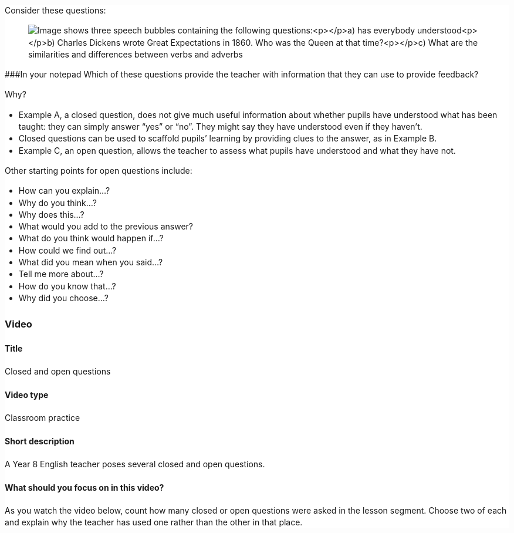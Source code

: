 Consider these questions:

<figure>
  <img url="/assets/materials/edt-wp-content-uploads-sites-2-2020-08-Screenshot-2020-08-18-at-09.11.10.png" alt="Image shows three speech bubbles containing the following questions:&lt;p>&lt;/p>a) has everybody understood&lt;p>&lt;/p>b) Charles Dickens wrote Great Expectations in 1860. Who was the Queen at that time?&lt;p>&lt;/p>c) What are the similarities and differences between verbs and adverbs" />
</figure>




###In your notepad
Which of these questions provide the teacher with information that they can
    use to provide feedback?

Why?


- Example A, a closed question, does not give much useful information about whether pupils have understood what has been taught: they can simply answer “yes” or “no”. They might say they have understood even if they haven’t.
- Closed questions can be used to scaffold pupils’ learning by providing clues to the answer, as in Example B.
- Example C, an open question, allows the teacher to assess what pupils have understood and what they have not.

Other starting points for open questions include:

- How can you explain…?
- Why do you think…?
- Why does this…?
- What would you add to the previous answer?
- What do you think would happen if…?
- How could we find out…?
- What did you mean when you said…?
- Tell me more about…?
- How do you know that…?
- Why did you choose…?

### Video

#### Title

Closed and open questions

#### Video type

Classroom practice

#### Short description

A Year 8 English teacher poses several closed and open questions.

#### What should you focus on in this video?

As you watch the video below, count how many closed or open questions were asked in the lesson segment. Choose two of each and explain why the teacher has used one rather than the other in that place.
